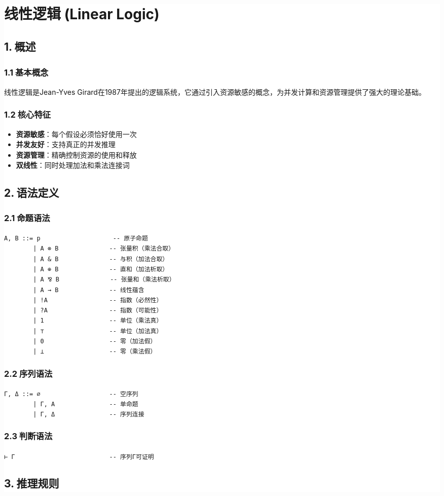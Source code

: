 # 线性逻辑 (Linear Logic)

## 1. 概述

### 1.1 基本概念

线性逻辑是Jean-Yves Girard在1987年提出的逻辑系统，它通过引入资源敏感的概念，为并发计算和资源管理提供了强大的理论基础。

### 1.2 核心特征

- **资源敏感**：每个假设必须恰好使用一次
- **并发友好**：支持真正的并发推理
- **资源管理**：精确控制资源的使用和释放
- **双线性**：同时处理加法和乘法连接词

## 2. 语法定义

### 2.1 命题语法

```latex
A, B ::= p                    -- 原子命题
        | A ⊗ B              -- 张量积（乘法合取）
        | A & B              -- 与积（加法合取）
        | A ⊕ B              -- 直和（加法析取）
        | A ⅋ B              -- 张量和（乘法析取）
        | A → B              -- 线性蕴含
        | !A                 -- 指数（必然性）
        | ?A                 -- 指数（可能性）
        | 1                  -- 单位（乘法真）
        | ⊤                  -- 单位（加法真）
        | 0                  -- 零（加法假）
        | ⊥                  -- 零（乘法假）
```

### 2.2 序列语法

```latex
Γ, Δ ::= ∅                   -- 空序列
        | Γ, A               -- 单命题
        | Γ, Δ               -- 序列连接
```

### 2.3 判断语法

```latex
⊢ Γ                          -- 序列Γ可证明
```

## 3. 推理规则
